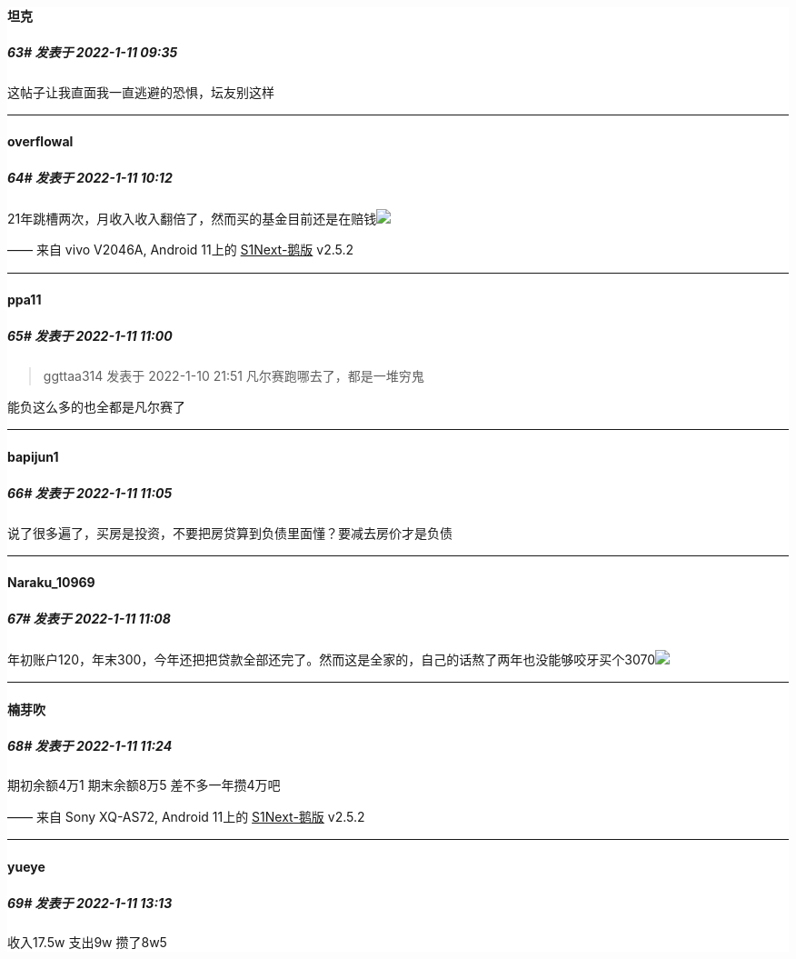 ####  坦克  
##### 63#       发表于 2022-1-11 09:35

这帖子让我直面我一直逃避的恐惧，坛友别这样



*****

####  overflowal  
##### 64#       发表于 2022-1-11 10:12

21年跳槽两次，月收入收入翻倍了，然而买的基金目前还是在赔钱<img src="https://static.saraba1st.com/image/smiley/face2017/020.png" referrerpolicy="no-referrer">

—— 来自 vivo V2046A, Android 11上的 [S1Next-鹅版](https://github.com/ykrank/S1-Next/releases) v2.5.2



*****

####  ppa11  
##### 65#       发表于 2022-1-11 11:00

<blockquote>ggttaa314 发表于 2022-1-10 21:51
凡尔赛跑哪去了，都是一堆穷鬼</blockquote>
能负这么多的也全都是凡尔赛了

*****

####  bapijun1  
##### 66#       发表于 2022-1-11 11:05

说了很多遍了，买房是投资，不要把房贷算到负债里面懂？要减去房价才是负债



*****

####  Naraku_10969  
##### 67#       发表于 2022-1-11 11:08

年初账户120，年末300，今年还把把贷款全部还完了。然而这是全家的，自己的话熬了两年也没能够咬牙买个3070<img src="https://static.saraba1st.com/image/smiley/face2017/001.png" referrerpolicy="no-referrer">



*****

####  楠芽吹  
##### 68#       发表于 2022-1-11 11:24

期初余额4万1
期末余额8万5
差不多一年攒4万吧

—— 来自 Sony XQ-AS72, Android 11上的 [S1Next-鹅版](https://github.com/ykrank/S1-Next/releases) v2.5.2



*****

####  yueye  
##### 69#       发表于 2022-1-11 13:13

收入17.5w 支出9w 攒了8w5 

